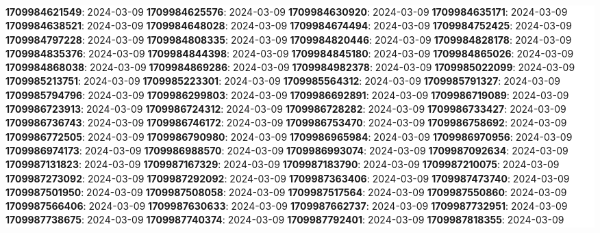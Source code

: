 **1709984621549**:  2024-03-09
**1709984625576**:  2024-03-09
**1709984630920**:  2024-03-09
**1709984635171**:  2024-03-09
**1709984638521**:  2024-03-09
**1709984648028**:  2024-03-09
**1709984674494**:  2024-03-09
**1709984752425**:  2024-03-09
**1709984797228**:  2024-03-09
**1709984808335**:  2024-03-09
**1709984820446**:  2024-03-09
**1709984828178**:  2024-03-09
**1709984835376**:  2024-03-09
**1709984844398**:  2024-03-09
**1709984845180**:  2024-03-09
**1709984865026**:  2024-03-09
**1709984868038**:  2024-03-09
**1709984869286**:  2024-03-09
**1709984982378**:  2024-03-09
**1709985022099**:  2024-03-09
**1709985213751**:  2024-03-09
**1709985223301**:  2024-03-09
**1709985564312**:  2024-03-09
**1709985791327**:  2024-03-09
**1709985794796**:  2024-03-09
**1709986299803**:  2024-03-09
**1709986692891**:  2024-03-09
**1709986719089**:  2024-03-09
**1709986723913**:  2024-03-09
**1709986724312**:  2024-03-09
**1709986728282**:  2024-03-09
**1709986733427**:  2024-03-09
**1709986736743**:  2024-03-09
**1709986746172**:  2024-03-09
**1709986753470**:  2024-03-09
**1709986758692**:  2024-03-09
**1709986772505**:  2024-03-09
**1709986790980**:  2024-03-09
**1709986965984**:  2024-03-09
**1709986970956**:  2024-03-09
**1709986974173**:  2024-03-09
**1709986988570**:  2024-03-09
**1709986993074**:  2024-03-09
**1709987092634**:  2024-03-09
**1709987131823**:  2024-03-09
**1709987167329**:  2024-03-09
**1709987183790**:  2024-03-09
**1709987210075**:  2024-03-09
**1709987273092**:  2024-03-09
**1709987292092**:  2024-03-09
**1709987363406**:  2024-03-09
**1709987473740**:  2024-03-09
**1709987501950**:  2024-03-09
**1709987508058**:  2024-03-09
**1709987517564**:  2024-03-09
**1709987550860**:  2024-03-09
**1709987566406**:  2024-03-09
**1709987630633**:  2024-03-09
**1709987662737**:  2024-03-09
**1709987732951**:  2024-03-09
**1709987738675**:  2024-03-09
**1709987740374**:  2024-03-09
**1709987792401**:  2024-03-09
**1709987818355**:  2024-03-09